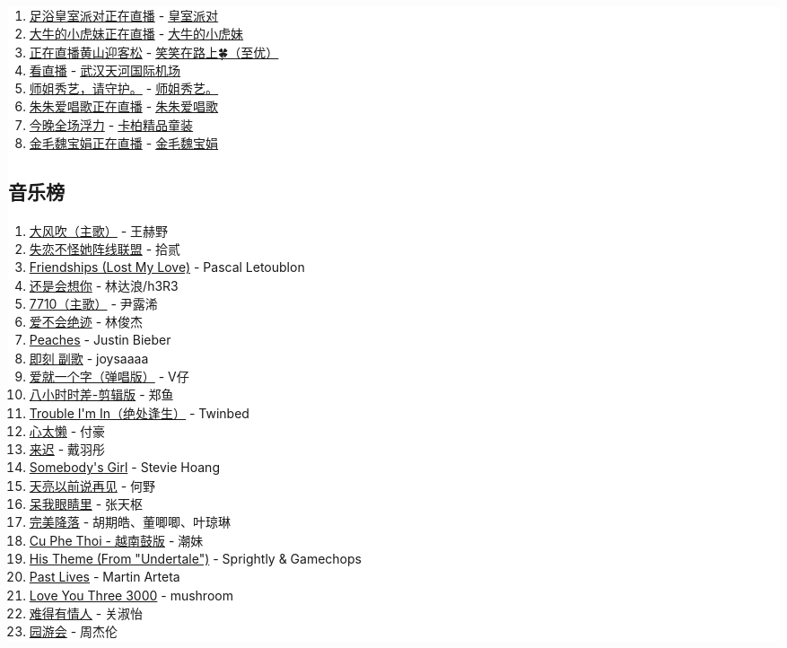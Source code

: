 1. [足浴皇室派对正在直播](https://webcast.amemv.com/webcast/reflow/6954291428855958280) - [皇室派对](https://www.iesdouyin.com/share/user/110923550701?sec_uid=MS4wLjABAAAAMYG9tOg7mQ3J3U_cLkDjOg0WzHY2Y9-Xp-qQpPlhyR8)
1. [大牛的小虎妹正在直播](https://webcast.amemv.com/webcast/reflow/6954214556671855368) - [大牛的小虎妹](https://www.iesdouyin.com/share/user/2955124554342941?sec_uid=MS4wLjABAAAAzPxGUCYb0NtQR7PCCDIUnsk_Awd9QXYLh7-1GEWB9iMo23xBRo7vpWp9efQorrzd)
1. [正在直播黄山迎客松](https://webcast.amemv.com/webcast/reflow/6954271619627928357) - [笑笑在路上🍀（至优）](https://www.iesdouyin.com/share/user/3355314260281244?sec_uid=MS4wLjABAAAAy3_b04172-RrkrfRMs7dsHURX7G2XABXIK2kv5WJE79Lhlo4otGW1O257qqnHPoc)
1. [看直播](https://webcast.amemv.com/webcast/reflow/6954287503289502497) - [武汉天河国际机场](https://www.iesdouyin.com/share/user/3386083629607469?sec_uid=MS4wLjABAAAAwp4xr5K_vG96905Q2pJWBnX9Vm7qQL6T46twFJXXDAuG0ZaBG3a1_0F0cFFZUmce)
1. [师姐秀艺，请守护。](https://webcast.amemv.com/webcast/reflow/6954278878802103055) - [师姐秀艺。](https://www.iesdouyin.com/share/user/102140822766?sec_uid=MS4wLjABAAAAHHbJ2KpEDWrXgqLYzFcD1F9p4V_7i6d1rvPPelUIHg4)
1. [朱朱爱唱歌正在直播](https://webcast.amemv.com/webcast/reflow/6954274795907255051) - [朱朱爱唱歌](https://www.iesdouyin.com/share/user/80164849143?sec_uid=MS4wLjABAAAAnZWFznmLUNpKDBBQPj2CtZbq8ZEMlpBLg5UyXxSiIt0)
1. [今晚全场浮力](https://webcast.amemv.com/webcast/reflow/6954251266008582925) - [卡柏精品童装](https://www.iesdouyin.com/share/user/64012358989?sec_uid=MS4wLjABAAAAbEyTdHWUiZFEKdnqg2OQzEGmDIgg7O8yA-eMgXWPbHU)
1. [金毛魏宝娟正在直播](https://webcast.amemv.com/webcast/reflow/6954291990137768739) - [金毛魏宝娟](https://www.iesdouyin.com/share/user/67188783454?sec_uid=MS4wLjABAAAAeYCzJFq3yLoqwvGIpEewPplfrdX41CP6MUFqk_h3BFA)

## 音乐榜

1. [大风吹（主歌）](https://sf3-cdn-tos.douyinstatic.com/obj/ies-music/81b8a4734231b35492fc59100f00cfce.mp3) - 王赫野
1. [失恋不怪她阵线联盟]() - 拾贰
1. [Friendships (Lost My Love)](https://sf6-cdn-tos.douyinstatic.com/obj/iesmusic-cn-local/v1/tos-ag-v-0000/423dcf61dfb64d35b2c305b0d5f9c89a) - Pascal Letoublon
1. [还是会想你]() - 林达浪/h3R3
1. [7710（主歌）]() - 尹露浠
1. [爱不会绝迹]() - 林俊杰
1. [Peaches]() - Justin Bieber
1. [即刻 副歌](https://sf3-cdn-tos.douyinstatic.com/obj/ies-music/db7c0e105755b997ee11c46acd91fadb.mp3) - joysaaaa
1. [爱就一个字（弹唱版）]() - V仔
1. [八小时时差-剪辑版](https://sf3-cdn-tos.douyinstatic.com/obj/ies-music/f8fd37e66cabe7b877508962c8bf1e1f.mp3) - 郑鱼
1. [Trouble I'm In（绝处逢生）](https://sf3-cdn-tos.douyinstatic.com/obj/iesmusic-cn-local/v1/tt-obj/81db9f4eb4b75fce8a7c4d42e2b9841f.mp3) - Twinbed
1. [心太懒](https://sf6-cdn-tos.douyinstatic.com/obj/iesmusic-cn-local/v1/tt-obj/3ab4f4a2c627d85b2976050d4b1847a3.mp3) - 付豪
1. [来迟]() - 戴羽彤
1. [Somebody's Girl](https://sf3-cdn-tos.douyinstatic.com/obj/iesmusic-cn-local/v1/tt-obj/172898bf28c772365cfe7b8e83e73d83.m4a) - Stevie Hoang
1. [天亮以前说再见](https://sf3-cdn-tos.douyinstatic.com/obj/iesmusic-cn-local/v1/tt-obj/668cf68f839036dd9919e01dab848690.m4a) - 何野
1. [呆我眼睛里](https://sf3-cdn-tos.douyinstatic.com/obj/iesmusic-cn-local/v1/tt-obj/4e771cb2037ade4adcaa5bfdd7caa851.mp3) - 张天枢
1. [完美降落]() - 胡期皓、董唧唧、叶琼琳
1. [Cu Phe Thoi - 越南鼓版](https://sf3-cdn-tos.douyinstatic.com/obj/iesmusic-cn-local/v1/tt-obj/3a04d1d9a29687cf73c826e4d900a6d5.m4a) - 潮妹
1. [His Theme (From "Undertale")](https://sf3-cdn-tos.douyinstatic.com/obj/iesmusic-cn-local/v1/tt-obj/0c992202d5d2deca58d37549d114f100.m4a) - Sprightly & Gamechops
1. [Past Lives](https://sf3-cdn-tos.douyinstatic.com/obj/iesmusic-cn-local/v1/tt-obj/06ce7dcdab76e40def0a1039e72815e9.m4a) - Martin Arteta
1. [Love You Three 3000](https://sf6-cdn-tos.douyinstatic.com/obj/iesmusic-cn-local/v1/tt-obj/be75989dbf3f99e8e5e3a6c888ca2af5.m4a) - mushroom
1. [难得有情人](https://sf3-cdn-tos.douyinstatic.com/obj/iesmusic-cn-local/v1/tos-ag-v-0000/99c52aeb545a4c8e8f33dfe820464594) - 关淑怡
1. [园游会]() - 周杰伦